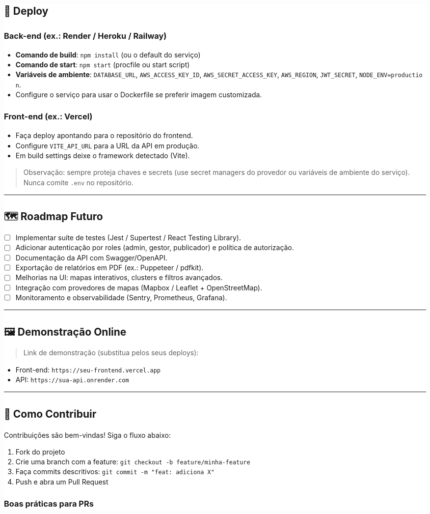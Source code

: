 
## 🚀 Deploy

### Back-end (ex.: Render / Heroku / Railway)

* **Comando de build**: `npm install` (ou o default do serviço)
* **Comando de start**: `npm start` (procfile ou start script)
* **Variáveis de ambiente**: `DATABASE_URL`, `AWS_ACCESS_KEY_ID`, `AWS_SECRET_ACCESS_KEY`, `AWS_REGION`, `JWT_SECRET`, `NODE_ENV=production`.
* Configure o serviço para usar o Dockerfile se preferir imagem customizada.

### Front-end (ex.: Vercel)

* Faça deploy apontando para o repositório do frontend.
* Configure `VITE_API_URL` para a URL da API em produção.
* Em build settings deixe o framework detectado (Vite).

> Observação: sempre proteja chaves e secrets (use secret managers do provedor ou variáveis de ambiente do serviço). Nunca comite `.env` no repositório.

---

## 🗺️ Roadmap Futuro

* [ ] Implementar suíte de testes (Jest / Supertest / React Testing Library).
* [ ] Adicionar autenticação por roles (admin, gestor, publicador) e política de autorização.
* [ ] Documentação da API com Swagger/OpenAPI.
* [ ] Exportação de relatórios em PDF (ex.: Puppeteer / pdfkit).
* [ ] Melhorias na UI: mapas interativos, clusters e filtros avançados.
* [ ] Integração com provedores de mapas (Mapbox / Leaflet + OpenStreetMap).
* [ ] Monitoramento e observabilidade (Sentry, Prometheus, Grafana).

---

## 🖼️ Demonstração Online

> Link de demonstração (substitua pelos seus deploys):

* Front-end: `https://seu-frontend.vercel.app`
* API: `https://sua-api.onrender.com`

---

## 🤝 Como Contribuir

Contribuições são bem-vindas! Siga o fluxo abaixo:

1. Fork do projeto
2. Crie uma branch com a feature: `git checkout -b feature/minha-feature`
3. Faça commits descritivos: `git commit -m "feat: adiciona X"`
4. Push e abra um Pull Request

### Boas práticas para PRs
